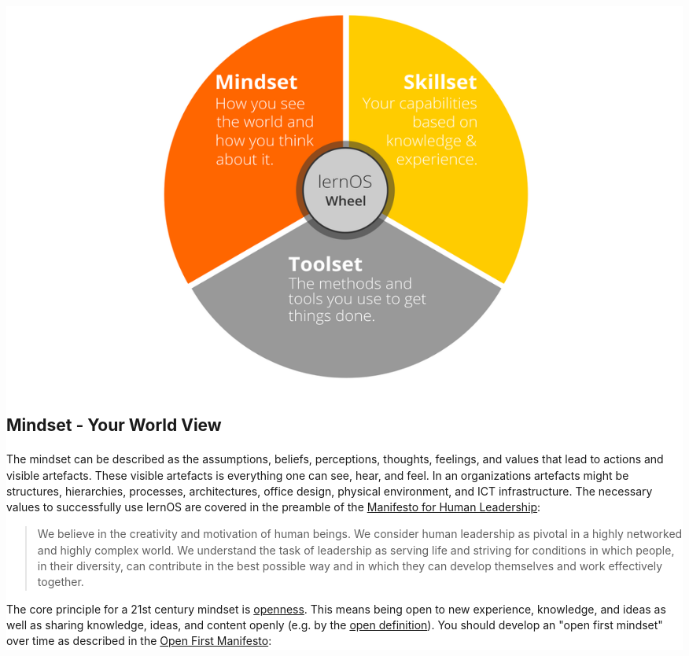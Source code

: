 ![lernOS Wheel](images/lernOS-Wheel-v06.png)

## Mindset - Your World View
The mindset can be described as the assumptions, beliefs, perceptions, thoughts, feelings, and values that lead to actions and visible artefacts. These visible artefacts is everything one can see, hear, and feel. In an organizations artefacts might be structures, hierarchies, processes, architectures, office design, physical environment, and ICT infrastructure. The necessary values to successfully use lernOS are covered in the preamble of the [Manifesto for Human Leadership](https://fuehrung-erfahren.de/wp-content/uploads/2018/02/Manifesto-for-Human-Leadership.pdf):

> We believe in the creativity and motivation of human beings. We consider human leadership
> as pivotal in a highly networked and highly complex world. We understand the task of
> leadership as serving life and striving for conditions in which people, in their diversity, can
> contribute in the best possible way and in which they can develop themselves and work
> effectively together.

The core principle for a 21st century mindset is [openness](https://en.wikipedia.org/wiki/Openness). This means being open to new experience, knowledge, and ideas as well as sharing knowledge, ideas, and content openly (e.g. by the [open definition](https://opendefinition.org/)). You should develop an "open first mindset" over time as described in the [Open First Manifesto](http://innovationsbeirat.de/open-first/):
